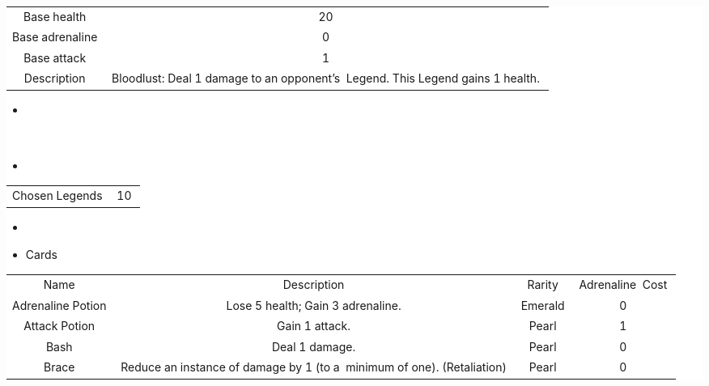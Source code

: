 <table align="center">
	<tr align="center">
		<td>Base health </td>
		<td>20 </td>
	</tr>
	<tr align="center">
		<td>Base adrenaline </td>
		<td>0 </td>
	</tr>
	<tr align="center">
		<td>Base attack </td>
		<td>1 </td>
	</tr>
	<tr align="center">
		<td>Description </td>
		<td>Bloodlust: Deal 1 damage to an opponent’s  Legend. This Legend gains 1 health. </td>
	</tr>
</table>

-  

 

-  

<table align="center">
	<tr align="center">
		<td>Chosen Legends </td>
		<td>10 </td>
	</tr>
</table>

-  

- Cards 

<table align="center">
	<tr align="center">
		<td>Name </td>
		<td>Description </td>
		<td>Rarity </td>
		<td>Adrenaline  Cost </td>
	</tr>
	<tr align="center">
		<td>Adrenaline Potion </td>
		<td>Lose 5 health; Gain 3 adrenaline. </td>
		<td>Emerald </td>
		<td>0 </td>
	</tr>
	<tr align="center">
		<td>Attack Potion </td>
		<td>Gain 1 attack. </td>
		<td>Pearl </td>
		<td>1 </td>
	</tr>
	<tr align="center">
		<td>Bash </td>
		<td>Deal 1 damage. </td>
		<td>Pearl </td>
		<td>0 </td>
	</tr>
	<tr align="center">
		<td>Brace </td>
		<td>Reduce an instance of damage by 1 (to a  minimum of one). (Retaliation) </td>
		<td>Pearl </td>
		<td>0 </td>
	</tr>